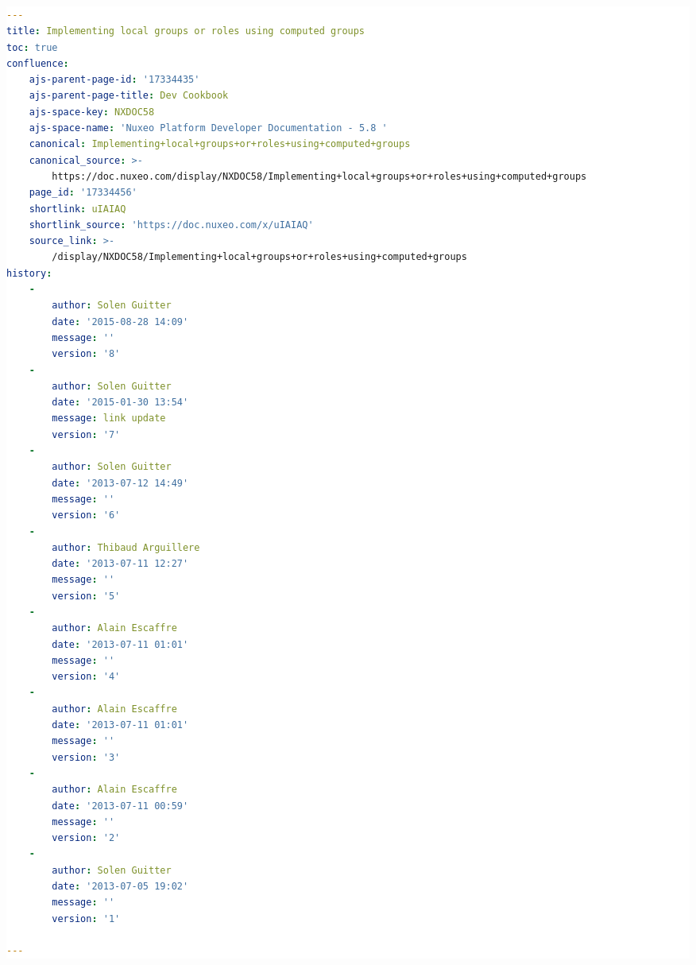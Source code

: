 ```yaml
---
title: Implementing local groups or roles using computed groups
toc: true
confluence:
    ajs-parent-page-id: '17334435'
    ajs-parent-page-title: Dev Cookbook
    ajs-space-key: NXDOC58
    ajs-space-name: 'Nuxeo Platform Developer Documentation - 5.8 '
    canonical: Implementing+local+groups+or+roles+using+computed+groups
    canonical_source: >-
        https://doc.nuxeo.com/display/NXDOC58/Implementing+local+groups+or+roles+using+computed+groups
    page_id: '17334456'
    shortlink: uIAIAQ
    shortlink_source: 'https://doc.nuxeo.com/x/uIAIAQ'
    source_link: >-
        /display/NXDOC58/Implementing+local+groups+or+roles+using+computed+groups
history:
    - 
        author: Solen Guitter
        date: '2015-08-28 14:09'
        message: ''
        version: '8'
    - 
        author: Solen Guitter
        date: '2015-01-30 13:54'
        message: link update
        version: '7'
    - 
        author: Solen Guitter
        date: '2013-07-12 14:49'
        message: ''
        version: '6'
    - 
        author: Thibaud Arguillere
        date: '2013-07-11 12:27'
        message: ''
        version: '5'
    - 
        author: Alain Escaffre
        date: '2013-07-11 01:01'
        message: ''
        version: '4'
    - 
        author: Alain Escaffre
        date: '2013-07-11 01:01'
        message: ''
        version: '3'
    - 
        author: Alain Escaffre
        date: '2013-07-11 00:59'
        message: ''
        version: '2'
    - 
        author: Solen Guitter
        date: '2013-07-05 19:02'
        message: ''
        version: '1'

---
```
